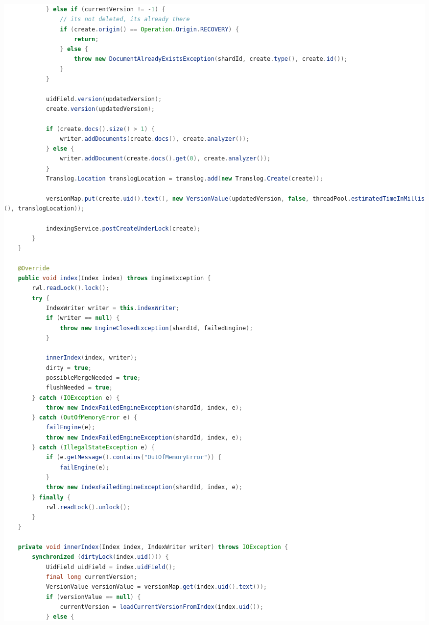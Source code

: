 ```java
            } else if (currentVersion != -1) {
                // its not deleted, its already there
                if (create.origin() == Operation.Origin.RECOVERY) {
                    return;
                } else {
                    throw new DocumentAlreadyExistsException(shardId, create.type(), create.id());
                }
            }

            uidField.version(updatedVersion);
            create.version(updatedVersion);

            if (create.docs().size() > 1) {
                writer.addDocuments(create.docs(), create.analyzer());
            } else {
                writer.addDocument(create.docs().get(0), create.analyzer());
            }
            Translog.Location translogLocation = translog.add(new Translog.Create(create));

            versionMap.put(create.uid().text(), new VersionValue(updatedVersion, false, threadPool.estimatedTimeInMillis(), translogLocation));

            indexingService.postCreateUnderLock(create);
        }
    }

    @Override
    public void index(Index index) throws EngineException {
        rwl.readLock().lock();
        try {
            IndexWriter writer = this.indexWriter;
            if (writer == null) {
                throw new EngineClosedException(shardId, failedEngine);
            }

            innerIndex(index, writer);
            dirty = true;
            possibleMergeNeeded = true;
            flushNeeded = true;
        } catch (IOException e) {
            throw new IndexFailedEngineException(shardId, index, e);
        } catch (OutOfMemoryError e) {
            failEngine(e);
            throw new IndexFailedEngineException(shardId, index, e);
        } catch (IllegalStateException e) {
            if (e.getMessage().contains("OutOfMemoryError")) {
                failEngine(e);
            }
            throw new IndexFailedEngineException(shardId, index, e);
        } finally {
            rwl.readLock().unlock();
        }
    }

    private void innerIndex(Index index, IndexWriter writer) throws IOException {
        synchronized (dirtyLock(index.uid())) {
            UidField uidField = index.uidField();
            final long currentVersion;
            VersionValue versionValue = versionMap.get(index.uid().text());
            if (versionValue == null) {
                currentVersion = loadCurrentVersionFromIndex(index.uid());
            } else {
```